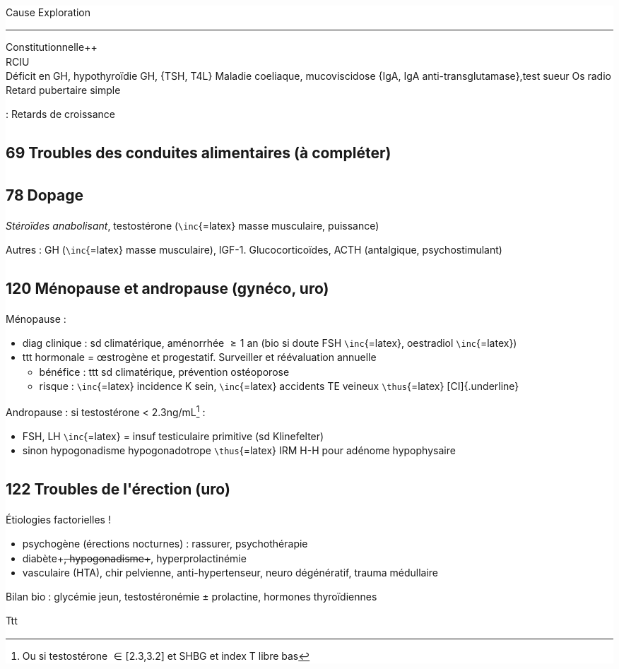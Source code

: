   Cause                              Exploration
  ---------------------------------- -------------------------------------------
  Constitutionnelle++                
  RCIU                               
  Déficit en GH, hypothyroïdie       GH, {TSH, T4L}
  Maladie coeliaque, mucoviscidose   {IgA, IgA anti-transglutamase},test sueur
  Os                                 radio
  Retard pubertaire simple           

  : Retards de croissance

## 69 Troubles des conduites alimentaires (à compléter)

## 78 Dopage

*Stéroïdes anabolisant*, testostérone (`\inc`{=latex} masse musculaire,
puissance)

Autres : GH (`\inc`{=latex} masse musculaire), IGF-1. Glucocorticoïdes,
ACTH (antalgique, psychostimulant)

## 120 Ménopause et andropause (gynéco, uro)

Ménopause :

-   diag clinique : sd climatérique, aménorrhée  ≥ 1 an (bio si doute
    FSH `\inc`{=latex}, oestradiol `\inc`{=latex})
-   ttt hormonale = œstrogène et progestatif. Surveiller et réévaluation
    annuelle
    -   bénéfice : ttt sd climatérique, prévention ostéoporose
    -   risque : `\inc`{=latex} incidence K sein, `\inc`{=latex}
        accidents TE veineux `\thus`{=latex} [CI]{.underline}

Andropause : si testostérone \< 2.3ng/mL[^32] :

-   FSH, LH `\inc`{=latex} = insuf testiculaire primitive (sd
    Klinefelter)
-   sinon hypogonadisme hypogonadotrope `\thus`{=latex} IRM H-H pour
    adénome hypophysaire

## 122 Troubles de l\'érection (uro)

Étiologies factorielles !

-   psychogène (érections nocturnes) : rassurer, psychothérapie
-   diabète+~~, hypogonadisme+~~, hyperprolactinémie
-   vasculaire (HTA), chir pelvienne, anti-hypertenseur, neuro
    dégénératif, trauma médullaire

Bilan bio : glycémie jeun, testostéronémie ± prolactine, hormones
thyroïdiennes

Ttt


[^1]: Arrêt \< 3 ans
[^2]: \> 50 ans ♂, \> 60 ans ♀
[^3]: Père \< 55 ans, mère \< 65 ans
[^4]: Si asymptomatique, chir si dilatation VG/fraction d\'éjection \<
[^5]: Même critère que précédemment :  ≥ 55*m**m*
[^6]: Prothèse mécaniques
[^7]: Bioprothèses
[^8]: Asymptomatique, systolique (!), proto/mésosystoliques,
[^9]: Rétrécissement aortique, EP, cardiomyopathies obstructives,
[^10]: TV, bradycardies par bloc AV/dysfonction sinusale
[^11]: Orthostatiques iatrogène/sujet âgé ou hypotension réflexe
[^12]: Retour sinal \> 7j/cardioversion
[^13]: Échec cardioversion
[^14]: Turgescence jugulaire, reflux hépatojugulaire, HMG, œdème périph,
[^15]: Calmé par froid, surélévation, marche
[^16]: sus-ST concave, T plates, T négatives, normales
[^17]: Ou enregistrement polygraphie ventilation
[^18]: Pas d\'effort respi, contrairement au SAOS
[^19]: Systémique en cas d\'urgence.
[^20]: Obstruction des voies aérienne variable
[^21]: Jusqu\'au contrôle
[^22]: Ou ARA II, β-bloquants
[^23]: Toux sèche, invalidande
[^24]: Risque = asphyxie
[^25]: Silence auscult, matité, 0 transmission cordes vocales, souffle
[^26]: spiculés, polylobé, irrégulier
[^27]: Ou macrolides, pristinamycine
[^28]: I = ADP médiastin brchoniques hilaires bilat, symétriques non
[^29]: Fièvre, arthalgie, érythmèe noueux MI, ADP médiastinale
[^30]: Hypoxie-hypocapnie
[^31]: Hypothalamo-hypophysaire
[^32]: Ou si testostérone  ∈ \[2.3,3.2\] et SHBG et index T libre bas
[^33]: Nodule de la cortico-surrénale
[^34]: Tumeur de la médullo-surrénale
[^35]: Hirsutisme, acné
[^36]: Faim brutale, trouble concentration, moteurs, sensitifs, visuels,
[^37]: Coma hypoglycémique possible
[^38]: Phéochromocytome, hyperparathyroïdie
[^39]: Arrêt si neutrophiles \< 1G/L
[^40]: Faciès \"lunaire\", voix rauque, macroglossie, hypoacousie
[^41]: Asthénie, somnolence, hypothermie
[^42]: Obj: TSH  ∈ \[0.5,2.5\]mUI/L.
[^43]: Élargissement extrémité, visage (prognathisme)
[^44]: Aldostérone : réabsorption Na+ et sécrétion K+
[^45]: Glucocorticoïdes et minéralocorticoïdes respectivement.
[^46]: Doser Ac anti-21 hydroxylase
[^47]: Calcifications aux scanner
[^48]: IMC \> 28 kg/m^2^, HTA, HDL \< 0.35g/L ou TG \> 2g/L ou
[^49]: Sauf insuf. coronarien, rétinopathie proliférante non stabilisée
[^50]: par `\dec`{=latex} élimination rénale, par sortie du K+ de la
[^51]: Si sécrète hCG : ttt = conservateur/chimie, si sd Turner : ttt =
[^52]: `\inc`{=latex} élimination humeur aqueuse et `\dec`{=latex}